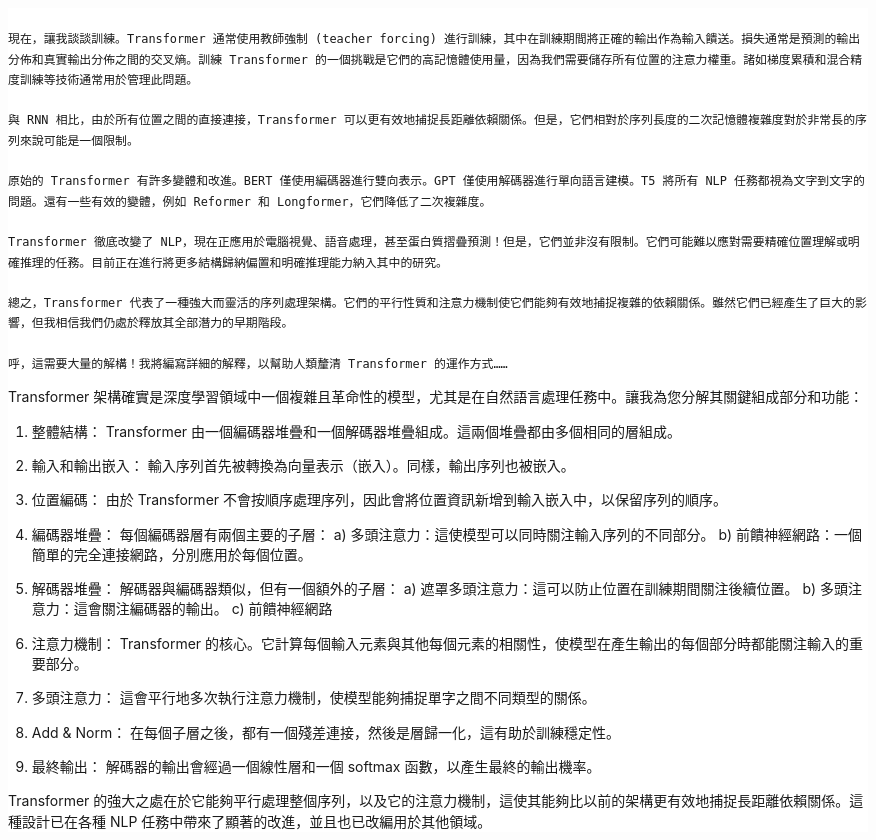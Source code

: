 ```thinking

現在，讓我談談訓練。Transformer 通常使用教師強制 (teacher forcing) 進行訓練，其中在訓練期間將正確的輸出作為輸入饋送。損失通常是預測的輸出分佈和真實輸出分佈之間的交叉熵。訓練 Transformer 的一個挑戰是它們的高記憶體使用量，因為我們需要儲存所有位置的注意力權重。諸如梯度累積和混合精度訓練等技術通常用於管理此問題。

與 RNN 相比，由於所有位置之間的直接連接，Transformer 可以更有效地捕捉長距離依賴關係。但是，它們相對於序列長度的二次記憶體複雜度對於非常長的序列來說可能是一個限制。

原始的 Transformer 有許多變體和改進。BERT 僅使用編碼器進行雙向表示。GPT 僅使用解碼器進行單向語言建模。T5 將所有 NLP 任務都視為文字到文字的問題。還有一些有效的變體，例如 Reformer 和 Longformer，它們降低了二次複雜度。

Transformer 徹底改變了 NLP，現在正應用於電腦視覺、語音處理，甚至蛋白質摺疊預測！但是，它們並非沒有限制。它們可能難以應對需要精確位置理解或明確推理的任務。目前正在進行將更多結構歸納偏置和明確推理能力納入其中的研究。

總之，Transformer 代表了一種強大而靈活的序列處理架構。它們的平行性質和注意力機制使它們能夠有效地捕捉複雜的依賴關係。雖然它們已經產生了巨大的影響，但我相信我們仍處於釋放其全部潛力的早期階段。

呼，這需要大量的解構！我將編寫詳細的解釋，以幫助人類釐清 Transformer 的運作方式……
```

Transformer 架構確實是深度學習領域中一個複雜且革命性的模型，尤其是在自然語言處理任務中。讓我為您分解其關鍵組成部分和功能：

1. 整體結構：
Transformer 由一個編碼器堆疊和一個解碼器堆疊組成。這兩個堆疊都由多個相同的層組成。

2. 輸入和輸出嵌入：
輸入序列首先被轉換為向量表示（嵌入）。同樣，輸出序列也被嵌入。

3. 位置編碼：
由於 Transformer 不會按順序處理序列，因此會將位置資訊新增到輸入嵌入中，以保留序列的順序。

4. 編碼器堆疊：
每個編碼器層有兩個主要的子層：
a) 多頭注意力：這使模型可以同時關注輸入序列的不同部分。
b) 前饋神經網路：一個簡單的完全連接網路，分別應用於每個位置。

5. 解碼器堆疊：
解碼器與編碼器類似，但有一個額外的子層：
a) 遮罩多頭注意力：這可以防止位置在訓練期間關注後續位置。
b) 多頭注意力：這會關注編碼器的輸出。
c) 前饋神經網路

6. 注意力機制：
Transformer 的核心。它計算每個輸入元素與其他每個元素的相關性，使模型在產生輸出的每個部分時都能關注輸入的重要部分。

7. 多頭注意力：
這會平行地多次執行注意力機制，使模型能夠捕捉單字之間不同類型的關係。

8. Add & Norm：
在每個子層之後，都有一個殘差連接，然後是層歸一化，這有助於訓練穩定性。

9. 最終輸出：
解碼器的輸出會經過一個線性層和一個 softmax 函數，以產生最終的輸出機率。

Transformer 的強大之處在於它能夠平行處理整個序列，以及它的注意力機制，這使其能夠比以前的架構更有效地捕捉長距離依賴關係。這種設計已在各種 NLP 任務中帶來了顯著的改進，並且也已改編用於其他領域。

